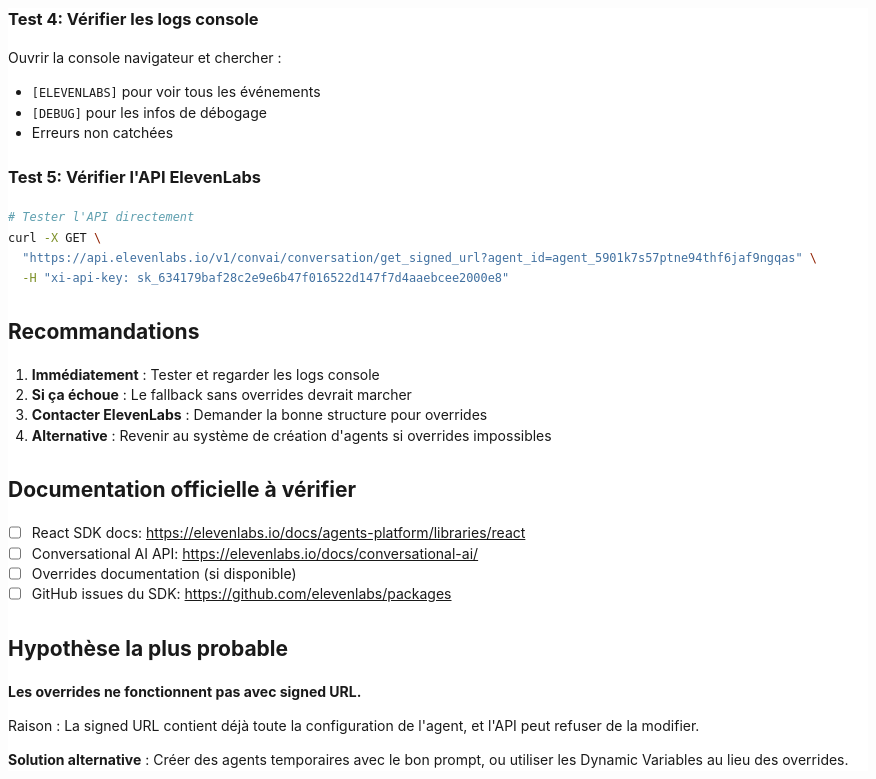 ### Test 4: Vérifier les logs console
Ouvrir la console navigateur et chercher :
- `[ELEVENLABS]` pour voir tous les événements
- `[DEBUG]` pour les infos de débogage
- Erreurs non catchées

### Test 5: Vérifier l'API ElevenLabs
```bash
# Tester l'API directement
curl -X GET \
  "https://api.elevenlabs.io/v1/convai/conversation/get_signed_url?agent_id=agent_5901k7s57ptne94thf6jaf9ngqas" \
  -H "xi-api-key: sk_634179baf28c2e9e6b47f016522d147f7d4aaebcee2000e8"
```

## Recommandations

1. **Immédiatement** : Tester et regarder les logs console
2. **Si ça échoue** : Le fallback sans overrides devrait marcher
3. **Contacter ElevenLabs** : Demander la bonne structure pour overrides
4. **Alternative** : Revenir au système de création d'agents si overrides impossibles

## Documentation officielle à vérifier

- [ ] React SDK docs: https://elevenlabs.io/docs/agents-platform/libraries/react
- [ ] Conversational AI API: https://elevenlabs.io/docs/conversational-ai/
- [ ] Overrides documentation (si disponible)
- [ ] GitHub issues du SDK: https://github.com/elevenlabs/packages

## Hypothèse la plus probable

**Les overrides ne fonctionnent pas avec signed URL.**

Raison : La signed URL contient déjà toute la configuration de l'agent, et l'API peut refuser de la modifier.

**Solution alternative** : Créer des agents temporaires avec le bon prompt, ou utiliser les Dynamic Variables au lieu des overrides.
